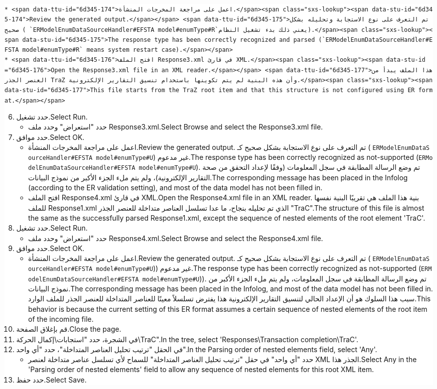     * <span data-ttu-id="6d345-174">اعمل على مراجعة المخرجات المنشأة.</span><span class="sxs-lookup"><span data-stu-id="6d345-174">Review the generated output.</span></span> <span data-ttu-id="6d345-175">تم التعرف على نوع الاستجابة وتحليله بشكل صحيح ( `ERModelEnumDataSourceHandler#EFSTA model#enumType#R`يعني ذلك بدء تشغيل النظام).</span><span class="sxs-lookup"><span data-stu-id="6d345-175">The response type has been correctly recognized and parsed (`ERModelEnumDataSourceHandler#EFSTA model#enumType#R` means system restart case).</span></span>
    * <span data-ttu-id="6d345-176">افتح الملف Response3.xml في قارئ XML.</span><span class="sxs-lookup"><span data-stu-id="6d345-176">Open the Response3.xml file in an XML reader.</span></span> <span data-ttu-id="6d345-177">هذا الملف يبدأ من العنصر الجذر TraZ وأن هذه البنية لم يتم تكوينها باستخدام تنسيق التقارير الإلكترونية.</span><span class="sxs-lookup"><span data-stu-id="6d345-177">This file starts from the TraZ root item and that this structure is not configured using ER format.</span></span>
6. <span data-ttu-id="6d345-178">حدد تشغيل.</span><span class="sxs-lookup"><span data-stu-id="6d345-178">Select Run.</span></span>
    * <span data-ttu-id="6d345-179">حدد "استعراض" وحدد ملف Response3.xml.</span><span class="sxs-lookup"><span data-stu-id="6d345-179">Select Browse and select the Response3.xml file.</span></span>
7. <span data-ttu-id="6d345-180">حدد موافق.</span><span class="sxs-lookup"><span data-stu-id="6d345-180">Select OK.</span></span>
    * <span data-ttu-id="6d345-181">اعمل على مراجعة المخرجات المنشأة.</span><span class="sxs-lookup"><span data-stu-id="6d345-181">Review the generated output.</span></span> <span data-ttu-id="6d345-182">تم التعرف على نوع الاستجابة بشكل صحيح كـ ( `ERModelEnumDataSourceHandler#EFSTA model#enumType#U`) غير مدعوم.</span><span class="sxs-lookup"><span data-stu-id="6d345-182">The response type has been correctly recognized as not-supported (`ERModelEnumDataSourceHandler#EFSTA model#enumType#U`).</span></span> <span data-ttu-id="6d345-183">تم وضع الرسالة المطابقة في سجل المعلومات (وفقًا لإعداد التحقق من صحة التقارير الإلكترونية)، ولم يتم ملء الجزء الأكبر من نموذج البيانات.</span><span class="sxs-lookup"><span data-stu-id="6d345-183">The corresponding message has been placed in the Infolog (according to the ER validation setting), and most of the data model has not been filled in.</span></span>
    * <span data-ttu-id="6d345-184">افتح الملف Response4.xml في قارئ XML.</span><span class="sxs-lookup"><span data-stu-id="6d345-184">Open the Response4.xml file in an XML reader.</span></span> <span data-ttu-id="6d345-185">بنية هذا الملف هي تقريبًا البنية نفسها للملف Response1.xml الذي تم تحليله بنجاح، ما عدا تسلسل العناصر متداخلة للعنصر الجذر "TraC".</span><span class="sxs-lookup"><span data-stu-id="6d345-185">The structure of this file is almost the same as the successfully parsed Response1.xml, except the sequence of nested elements of the root element 'TraC'.</span></span>
8. <span data-ttu-id="6d345-186">حدد تشغيل.</span><span class="sxs-lookup"><span data-stu-id="6d345-186">Select Run.</span></span>
    * <span data-ttu-id="6d345-187">حدد "استعراض" وحدد ملف Response4.xml.</span><span class="sxs-lookup"><span data-stu-id="6d345-187">Select Browse and select the Response4.xml file.</span></span>
9. <span data-ttu-id="6d345-188">حدد موافق.</span><span class="sxs-lookup"><span data-stu-id="6d345-188">Select OK.</span></span>
    * <span data-ttu-id="6d345-189">اعمل على مراجعة المخرجات المنشأة.</span><span class="sxs-lookup"><span data-stu-id="6d345-189">Review the generated output.</span></span> <span data-ttu-id="6d345-190">تم التعرف على نوع الاستجابة بشكل صحيح كـ ( `ERModelEnumDataSourceHandler#EFSTA model#enumType#U`)) غير مدعوم.</span><span class="sxs-lookup"><span data-stu-id="6d345-190">The response type has been correctly recognized as not-supported (`ERModelEnumDataSourceHandler#EFSTA model#enumType#U`)).</span></span> <span data-ttu-id="6d345-191">تم وضع الرسالة المطابقة في سجل المعلومات، ولم يتم ملء الجزء الأكبر من نموذج البيانات.</span><span class="sxs-lookup"><span data-stu-id="6d345-191">The corresponding message has been placed in the Infolog, and most of the data model has not been filled in.</span></span> <span data-ttu-id="6d345-192">سبب هذا السلوك هو أن الإعداد الحالي لتنسيق التقارير الإلكترونية هذا يفترض تسلسلاً معينًا للعناصر المتداخلة للعنصر الجذر للملف الوارد.</span><span class="sxs-lookup"><span data-stu-id="6d345-192">This behavior is because the current setting of this ER format assumes a certain sequence of nested elements of the root item of the incoming file.</span></span>
10. <span data-ttu-id="6d345-193">قم بإغلاق الصفحة.</span><span class="sxs-lookup"><span data-stu-id="6d345-193">Close the page.</span></span>
11. <span data-ttu-id="6d345-194">في الشجرة، حدد "استجابات\إكمال الحركة\TraC".</span><span class="sxs-lookup"><span data-stu-id="6d345-194">In the tree, select 'Responses\Transaction completion\TraC'.</span></span>
12. <span data-ttu-id="6d345-195">في الحقل "ترتيب تحليل العناصر المتداخلة"، حدد "أي واحد".</span><span class="sxs-lookup"><span data-stu-id="6d345-195">In the Parsing order of nested elements field, select 'Any'.</span></span>
    * <span data-ttu-id="6d345-196">حدد "أي واحد" في حقل "ترتيب تحليل العناصر المتداخلة" للسماح لأي تسلسل عناصر متداخلة لعنصر XML الجذر هذا.</span><span class="sxs-lookup"><span data-stu-id="6d345-196">Select Any in the 'Parsing order of nested elements' field to allow any sequence of nested elements for this root XML item.</span></span>
13. <span data-ttu-id="6d345-197">حدد حفظ.</span><span class="sxs-lookup"><span data-stu-id="6d345-197">Select Save.</span></span>